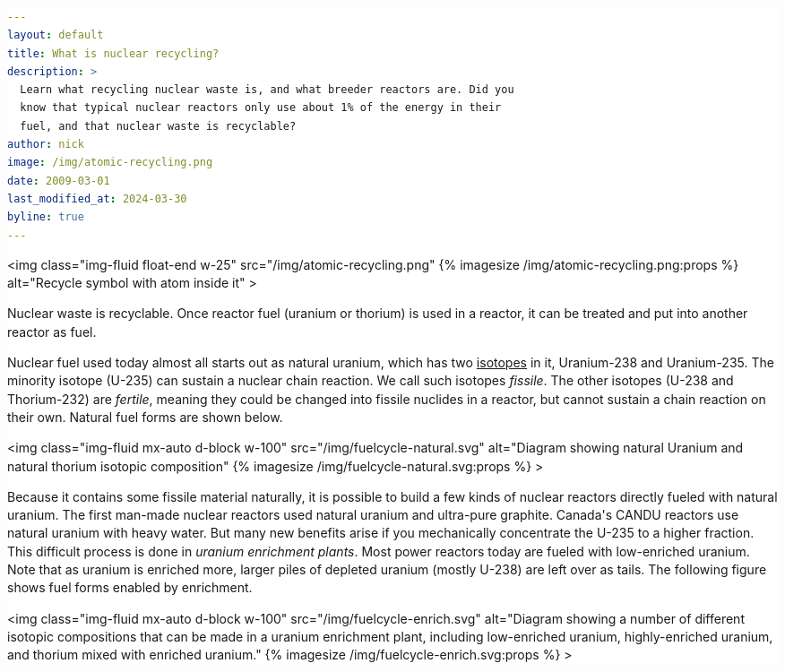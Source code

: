 ```yaml
---
layout: default
title: What is nuclear recycling?
description: >
  Learn what recycling nuclear waste is, and what breeder reactors are. Did you
  know that typical nuclear reactors only use about 1% of the energy in their
  fuel, and that nuclear waste is recyclable?
author: nick
image: /img/atomic-recycling.png
date: 2009-03-01
last_modified_at: 2024-03-30
byline: true
---
```


<div class="row">
<div id="recycling" class="col-12 col-xl-10" markdown="1">

<img class="img-fluid float-end w-25" src="/img/atomic-recycling.png" {%
imagesize /img/atomic-recycling.png:props %} alt="Recycle symbol with atom
inside it" >

Nuclear waste is recyclable. Once reactor fuel (uranium or thorium) is used in a
reactor, it can be treated and put into another reactor as fuel.

Nuclear fuel used today almost all starts out as natural uranium, which has two
<a href="{% link isotopes.md %}">isotopes</a>
in it, Uranium-238 and Uranium-235. The minority isotope (U-235) can
sustain a nuclear chain reaction. We call such isotopes <em>fissile</em>. The
other isotopes (U-238 and Thorium-232) are <em>fertile</em>, meaning they could
be changed into fissile nuclides in a reactor, but cannot sustain a chain
reaction on their own. Natural fuel forms are shown below.

<img class="img-fluid mx-auto d-block w-100" src="/img/fuelcycle-natural.svg"
alt="Diagram showing natural Uranium and natural thorium isotopic composition"
{% imagesize /img/fuelcycle-natural.svg:props %} >

Because it contains some fissile material naturally, it is possible to build a
few kinds of nuclear reactors directly fueled with natural uranium. The first
man-made nuclear reactors used natural uranium and ultra-pure graphite. Canada's
CANDU reactors use natural uranium with heavy water. But many new benefits arise
if you mechanically concentrate the U-235 to a higher fraction. This difficult
process is done in <em>uranium enrichment plants</em>. Most power reactors today
are fueled with low-enriched uranium. Note that as uranium is enriched more,
larger piles of depleted uranium (mostly U-238) are left over as tails. The
following figure shows fuel forms enabled by enrichment.

<img class="img-fluid mx-auto d-block w-100" src="/img/fuelcycle-enrich.svg"
alt="Diagram showing a number of different isotopic compositions that can be
made in a uranium enrichment plant, including low-enriched uranium,
highly-enriched uranium, and thorium mixed with enriched uranium." {% imagesize
/img/fuelcycle-enrich.svg:props %} >
